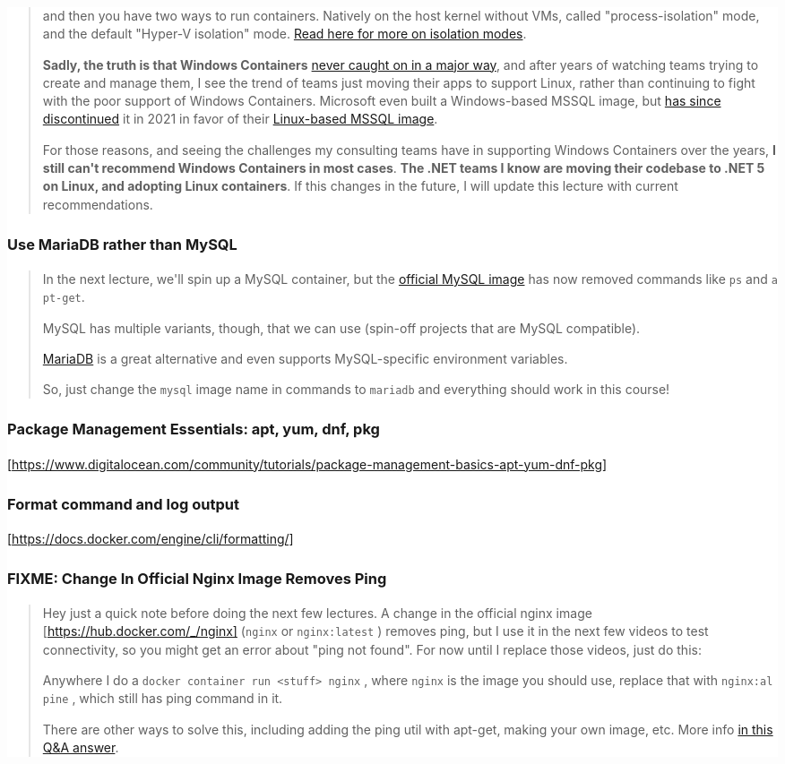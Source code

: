 >and then you have two ways to run containers. Natively on the host kernel without VMs, 
>called "process-isolation" mode, and the default "Hyper-V isolation" mode. 
>[Read here for more on isolation modes](https://learn.microsoft.com/en-us/virtualization/windowscontainers/manage-containers/hyperv-container).
>
>**Sadly, the truth is that Windows Containers** [never caught on in a major way](https://www.theregister.com/2021/07/06/microsoft_cancels_sql_server_beta_windows_server_containers/),
>and after years of watching teams trying to create and manage them, I see
>the trend of teams just moving their apps to support Linux, rather than
>continuing to fight with the poor support of Windows Containers. Microsoft
>even built a Windows-based MSSQL image, but [has since discontinued](https://www.theregister.com/2021/07/06/microsoft_cancels_sql_server_beta_windows_server_containers/) 
>it in 2021 in favor of their [Linux-based MSSQL image](https://hub.docker.com/r/microsoft/mssql-server).
>
>For those reasons, and seeing the challenges my consulting teams have in
>supporting Windows Containers over the years, **I still can't recommend Windows Containers in most cases**. 
>**The .NET teams I know are moving their codebase to .NET 5 on Linux, and adopting Linux containers**. If this changes in the future, I will update this lecture with current recommendations.


### Use MariaDB rather than MySQL

>In the next lecture, we'll spin up a MySQL container, but the 
>[official MySQL image](https://hub.docker.com/_/mysql) has now removed 
>commands like `ps` and `apt-get`.
>
>MySQL has multiple variants, though, that we can use (spin-off projects that
>are MySQL compatible).
>
>[MariaDB](https://hub.docker.com/_/mariadb) is a great alternative and even 
>supports MySQL-specific environment variables.
>
>So, just change the `mysql` image name in commands to `mariadb` and everything
>should work in this course!


### Package Management Essentials: apt, yum, dnf, pkg

[https://www.digitalocean.com/community/tutorials/package-management-basics-apt-yum-dnf-pkg]


### Format command and log output

[https://docs.docker.com/engine/cli/formatting/]


### FIXME: Change In Official Nginx Image Removes Ping 

>Hey just a quick note before doing the next few lectures. 
>A change in the official nginx image [https://hub.docker.com/_/nginx] 
>(`nginx`  or `nginx:latest` ) removes ping, but I use it in the next few videos to test connectivity, 
>so you might get an error about "ping not found". For now until I replace those videos, just do this:
>
>Anywhere I do a `docker container run <stuff> nginx` , where `nginx`  is the
>image you should use, replace that with `nginx:alpine` , which still has ping
>command in it.
>
>There are other ways to solve this, including adding the ping util with
>apt-get, making your own image, etc. More info [in this Q&A answer](https://www.udemy.com/course/docker-mastery/learn/lecture/7465418#questions/2487292).
